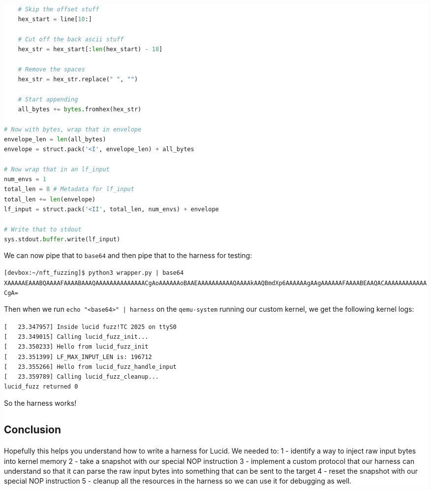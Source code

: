 ```python
    # Skip the offset stuff
    hex_start = line[10:]

    # Cut off the back ascii stuff
    hex_str = hex_start[:len(hex_start) - 18]

    # Remove the spaces
    hex_str = hex_str.replace(" ", "")

    # Start appending
    all_bytes += bytes.fromhex(hex_str)

# Now with bytes, wrap that in envelope
envelope_len = len(all_bytes)
envelope = struct.pack('<I', envelope_len) + all_bytes

# Now wrap that in an lf_input
num_envs = 1
total_len = 8 # Metadata for lf_input
total_len += len(envelope)
lf_input = struct.pack('<II', total_len, num_envs) + envelope

# Write that to stdout
sys.stdout.buffer.write(lf_input)
```

We can now pipe that to `base64` and then pipe that to the harness for testing:
```terminal
[devbox:~/nft_fuzzing]$ python3 wrapper.py | base64
XAAAAAEAAABQAAAAFAAAABAAAQAAAAAAAAAAAAAACgAoAAAAAAoBAAEAAAAAAAAAAQAAAAkAAQBmdXp6AAAAAAgAAgAAAAAAFAAAABEAAQACAAAAAAAAAAAACgA=
```

Then when we run `echo "<base64>" | harness` on the `qemu-system` running our custom kernel, we get the following kernel logs:
```terminal
[   23.347957] Inside lucid fuzz!TC 2025 on ttyS0
[   23.349015] Calling lucid_fuzz_init...
[   23.350233] Hello from lucid_fuzz_init
[   23.351399] LF_MAX_INPUT_LEN is: 196712
[   23.355266] Hello from lucid_fuzz_handle_input
[   23.359789] Calling lucid_fuzz_cleanup...
lucid_fuzz returned 0
```

So the harness works! 

## Conclusion
Hopefully this helps you understand how to write a harness for Lucid. We needed to:
1 - identify a way to inject raw input bytes into kernel memory
2 - take a snapshot with our special NOP instruction
3 - implement a custom protocol that our harness can understand so that it can parse the raw input bytes into something that can be sent to the target
4 - reset the snapshot with our special NOP instruction
5 - cleanup all the resources in the harness so we can use it for debugging as well. 
